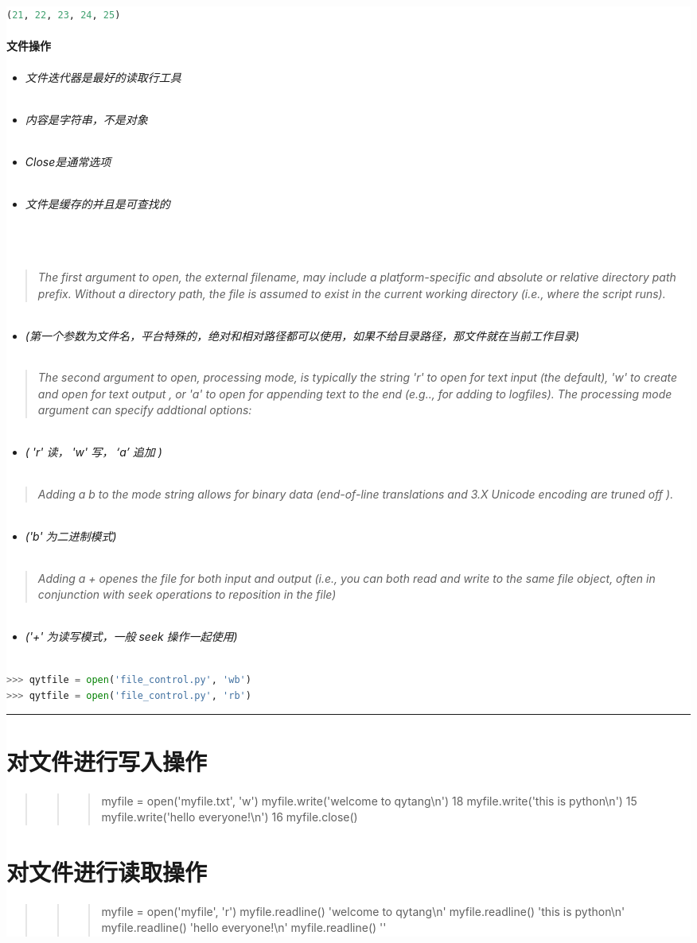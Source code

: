 ```python
(21, 22, 23, 24, 25)

```

#### 文件操作

* ###### 文件迭代器是最好的读取行工具
* ###### 内容是字符串，不是对象
* ###### Close是通常选项
* ###### 文件是缓存的并且是可查找的

<br>

> ###### The first argument to open, the external filename, may include a platform-specific and absolute or relative directory path prefix. Without a directory path, the file is assumed to exist in the current working directory (i.e., where the script runs). 

* ###### (第一个参数为文件名，平台特殊的，绝对和相对路径都可以使用，如果不给目录路径，那文件就在当前工作目录)

> ###### The second argument to open, processing mode, is typically the string 'r' to open for text input (the default), 'w' to create and open for text output , or 'a' to open for appending text to the end (e.g.., for adding to logfiles). The processing mode argument can specify addtional options:

* ###### ( 'r' 读， 'w' 写， ‘a’ 追加 )

> ###### Adding a b to the mode string allows for binary data (end-of-line translations and 3.X Unicode encoding are truned off ). 

* ###### ('b' 为二进制模式)

> ###### Adding a + openes the file for both input and output (i.e., you can both read and write to the same file object, often in conjunction with seek operations to reposition in the file) 

* ###### ('+' 为读写模式，一般 seek 操作一起使用)


```python
>>> qytfile = open('file_control.py', 'wb')
>>> qytfile = open('file_control.py', 'rb')
```

-----------------------------------------------------------

# 对文件进行写入操作
>>> myfile = open('myfile.txt', 'w')
>>> myfile.write('welcome to qytang\n')
18
>>> myfile.write('this is python\n')
15
>>> myfile.write('hello everyone!\n')
16
>>> myfile.close()


# 对文件进行读取操作
>>> myfile = open('myfile', 'r')
>>> myfile.readline()
'welcome to qytang\n'
>>> myfile.readline()
'this is python\n'
>>> myfile.readline()
'hello everyone!\n'
>>> myfile.readline()
''
